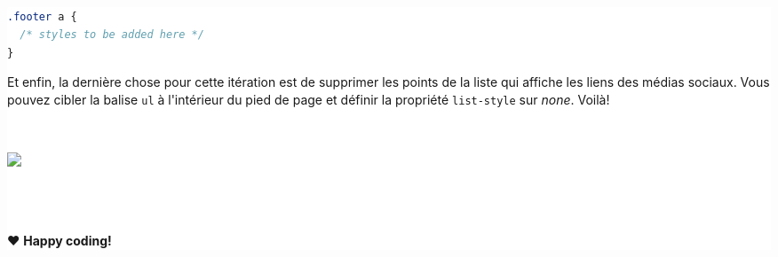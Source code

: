 ```css
.footer a {
  /* styles to be added here */
}
```

Et enfin, la dernière chose pour cette itération est de supprimer les points de la liste qui affiche les liens des médias sociaux. Vous pouvez cibler la balise `ul` à l'intérieur du pied de page et définir la propriété `list-style` sur _none_. Voilà!

<br>

![](https://s3-eu-west-1.amazonaws.com/ih-materials/uploads/upload_791457cbe452066c3123de22f4182eb8.png)

<br><br>

:heart: **Happy coding!**
